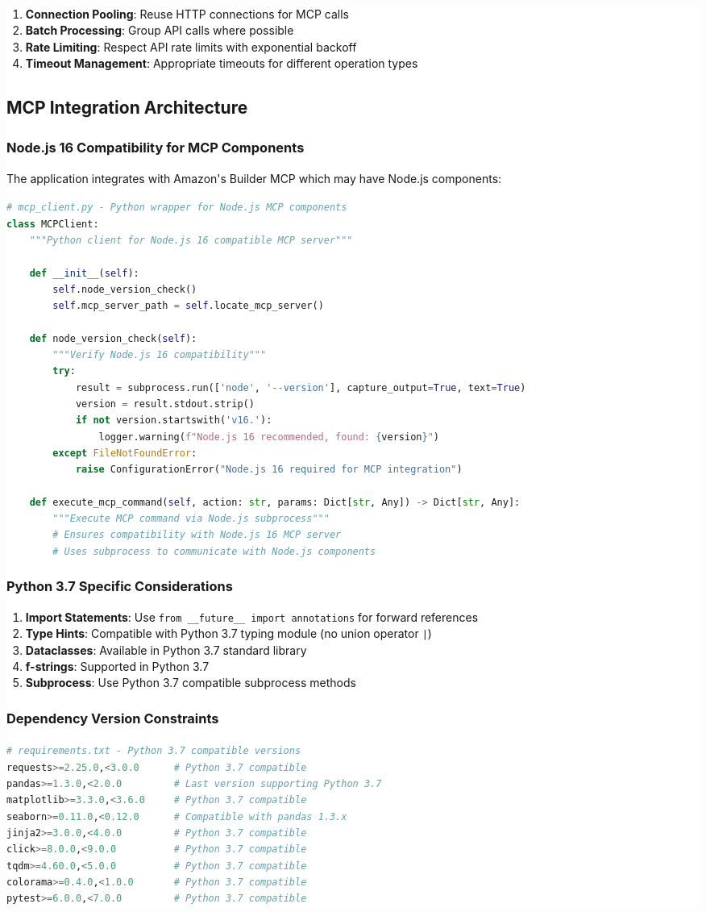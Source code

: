 1. **Connection Pooling**: Reuse HTTP connections for MCP calls
2. **Batch Processing**: Group API calls where possible
3. **Rate Limiting**: Respect API rate limits with exponential backoff
4. **Timeout Management**: Appropriate timeouts for different operation types

## MCP Integration Architecture

### Node.js 16 Compatibility for MCP Components

The application integrates with Amazon's Builder MCP which may have Node.js components:

```python
# mcp_client.py - Python wrapper for Node.js MCP components
class MCPClient:
    """Python client for Node.js 16 compatible MCP server"""
    
    def __init__(self):
        self.node_version_check()
        self.mcp_server_path = self.locate_mcp_server()
    
    def node_version_check(self):
        """Verify Node.js 16 compatibility"""
        try:
            result = subprocess.run(['node', '--version'], capture_output=True, text=True)
            version = result.stdout.strip()
            if not version.startswith('v16.'):
                logger.warning(f"Node.js 16 recommended, found: {version}")
        except FileNotFoundError:
            raise ConfigurationError("Node.js 16 required for MCP integration")
    
    def execute_mcp_command(self, action: str, params: Dict[str, Any]) -> Dict[str, Any]:
        """Execute MCP command via Node.js subprocess"""
        # Ensures compatibility with Node.js 16 MCP server
        # Uses subprocess to communicate with Node.js components
```

### Python 3.7 Specific Considerations

1. **Import Statements**: Use `from __future__ import annotations` for forward references
2. **Type Hints**: Compatible with Python 3.7 typing module (no union operator `|`)
3. **Dataclasses**: Available in Python 3.7 standard library
4. **f-strings**: Supported in Python 3.7
5. **Subprocess**: Use Python 3.7 compatible subprocess methods

### Dependency Version Constraints

```python
# requirements.txt - Python 3.7 compatible versions
requests>=2.25.0,<3.0.0      # Python 3.7 compatible
pandas>=1.3.0,<2.0.0         # Last version supporting Python 3.7
matplotlib>=3.3.0,<3.6.0     # Python 3.7 compatible
seaborn>=0.11.0,<0.12.0      # Compatible with pandas 1.3.x
jinja2>=3.0.0,<4.0.0         # Python 3.7 compatible
click>=8.0.0,<9.0.0          # Python 3.7 compatible
tqdm>=4.60.0,<5.0.0          # Python 3.7 compatible
colorama>=0.4.0,<1.0.0       # Python 3.7 compatible
pytest>=6.0.0,<7.0.0         # Python 3.7 compatible
```
